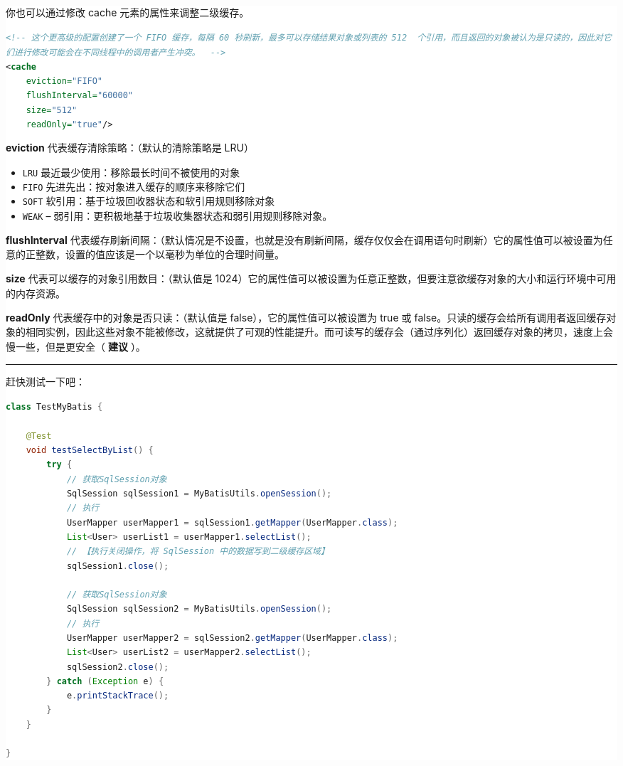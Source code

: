 你也可以通过修改 cache 元素的属性来调整二级缓存。

```xml
<!-- 这个更高级的配置创建了一个 FIFO 缓存，每隔 60 秒刷新，最多可以存储结果对象或列表的 512  个引用，而且返回的对象被认为是只读的，因此对它们进行修改可能会在不同线程中的调用者产生冲突。  -->
<cache
    eviction="FIFO"
    flushInterval="60000"
    size="512"
    readOnly="true"/>
```

**eviction** 代表缓存清除策略：（默认的清除策略是 LRU）

- `LRU`  最近最少使用：移除最长时间不被使用的对象  
- `FIFO`  先进先出：按对象进入缓存的顺序来移除它们 
- `SOFT`  软引用：基于垃圾回收器状态和软引用规则移除对象     
- `WEAK` – 弱引用：更积极地基于垃圾收集器状态和弱引用规则移除对象。          

**flushInterval** 代表缓存刷新间隔：（默认情况是不设置，也就是没有刷新间隔，缓存仅仅会在调用语句时刷新）它的属性值可以被设置为任意的正整数，设置的值应该是一个以毫秒为单位的合理时间量。        

**size** 代表可以缓存的对象引用数目：（默认值是 1024）它的属性值可以被设置为任意正整数，但要注意欲缓存对象的大小和运行环境中可用的内存资源。        

**readOnly** 代表缓存中的对象是否只读：（默认值是 false），它的属性值可以被设置为 true 或 false。只读的缓存会给所有调用者返回缓存对象的相同实例，因此这些对象不能被修改，这就提供了可观的性能提升。而可读写的缓存会（通过序列化）返回缓存对象的拷贝，速度上会慢一些，但是更安全（ **建议** ）。

---

赶快测试一下吧：

```java
class TestMyBatis {

    @Test
    void testSelectByList() {
        try {
            // 获取SqlSession对象
            SqlSession sqlSession1 = MyBatisUtils.openSession();
            // 执行
            UserMapper userMapper1 = sqlSession1.getMapper(UserMapper.class);
            List<User> userList1 = userMapper1.selectList();
            // 【执行关闭操作，将 SqlSession 中的数据写到二级缓存区域】
            sqlSession1.close();
			
            // 获取SqlSession对象
            SqlSession sqlSession2 = MyBatisUtils.openSession();
            // 执行
            UserMapper userMapper2 = sqlSession2.getMapper(UserMapper.class);
            List<User> userList2 = userMapper2.selectList();
            sqlSession2.close();
        } catch (Exception e) {
            e.printStackTrace();
        }
    }

}
```
